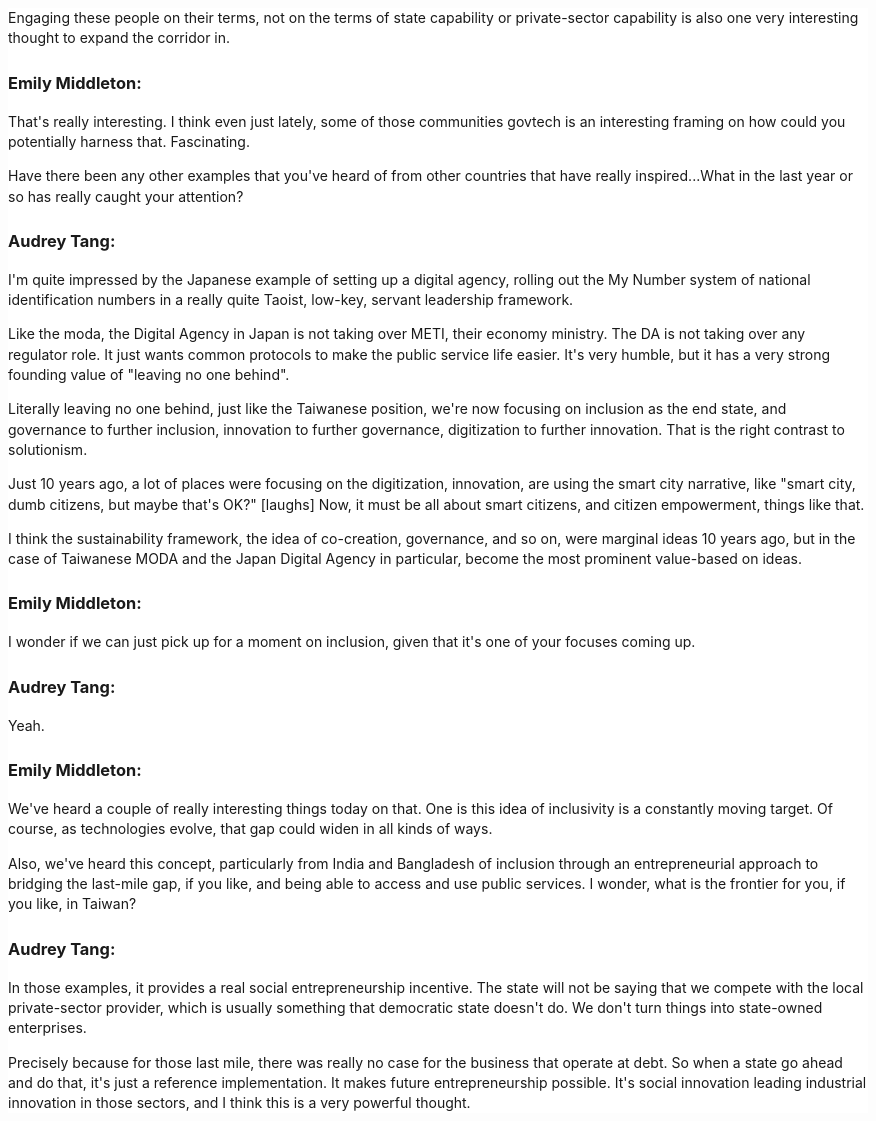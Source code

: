 Engaging these people on their terms, not on the terms of state capability or private-sector capability is also one very interesting thought to expand the corridor in.

### Emily Middleton:
That's really interesting. I think even just lately, some of those communities govtech is an interesting framing on how could you potentially harness that. Fascinating.

Have there been any other examples that you've heard of from other countries that have really inspired...What in the last year or so has really caught your attention?

### Audrey Tang:
I'm quite impressed by the Japanese example of setting up a digital agency, rolling out the My Number system of national identification numbers in a really quite Taoist, low-key, servant leadership framework.

Like the moda, the Digital Agency in Japan is not taking over METI, their economy ministry. The DA is not taking over any regulator role. It just wants common protocols to make the public service life easier. It's very humble, but it has a very strong founding value of "leaving no one behind".

Literally leaving no one behind, just like the Taiwanese position, we're now focusing on inclusion as the end state, and governance to further inclusion, innovation to further governance, digitization to further innovation. That is the right contrast to solutionism.

Just 10 years ago, a lot of places were focusing on the digitization, innovation, are using the smart city narrative, like "smart city, dumb citizens, but maybe that's OK?" [laughs] Now, it must be all about smart citizens, and citizen empowerment, things like that.

I think the sustainability framework, the idea of co-creation, governance, and so on, were marginal ideas 10 years ago, but in the case of Taiwanese MODA and the Japan Digital Agency in particular, become the most prominent value-based on ideas.

### Emily Middleton:
I wonder if we can just pick up for a moment on inclusion, given that it's one of your focuses coming up.

### Audrey Tang:
Yeah.

### Emily Middleton:
We've heard a couple of really interesting things today on that. One is this idea of inclusivity is a constantly moving target. Of course, as technologies evolve, that gap could widen in all kinds of ways.

Also, we've heard this concept, particularly from India and Bangladesh of inclusion through an entrepreneurial approach to bridging the last-mile gap, if you like, and being able to access and use public services. I wonder, what is the frontier for you, if you like, in Taiwan?

### Audrey Tang:
In those examples, it provides a real social entrepreneurship incentive. The state will not be saying that we compete with the local private-sector provider, which is usually something that democratic state doesn't do. We don't turn things into state-owned enterprises.

Precisely because for those last mile, there was really no case for the business that operate at debt. So when a state go ahead and do that, it's just a reference implementation. It makes future entrepreneurship possible. It's social innovation leading industrial innovation in those sectors, and I think this is a very powerful thought.
